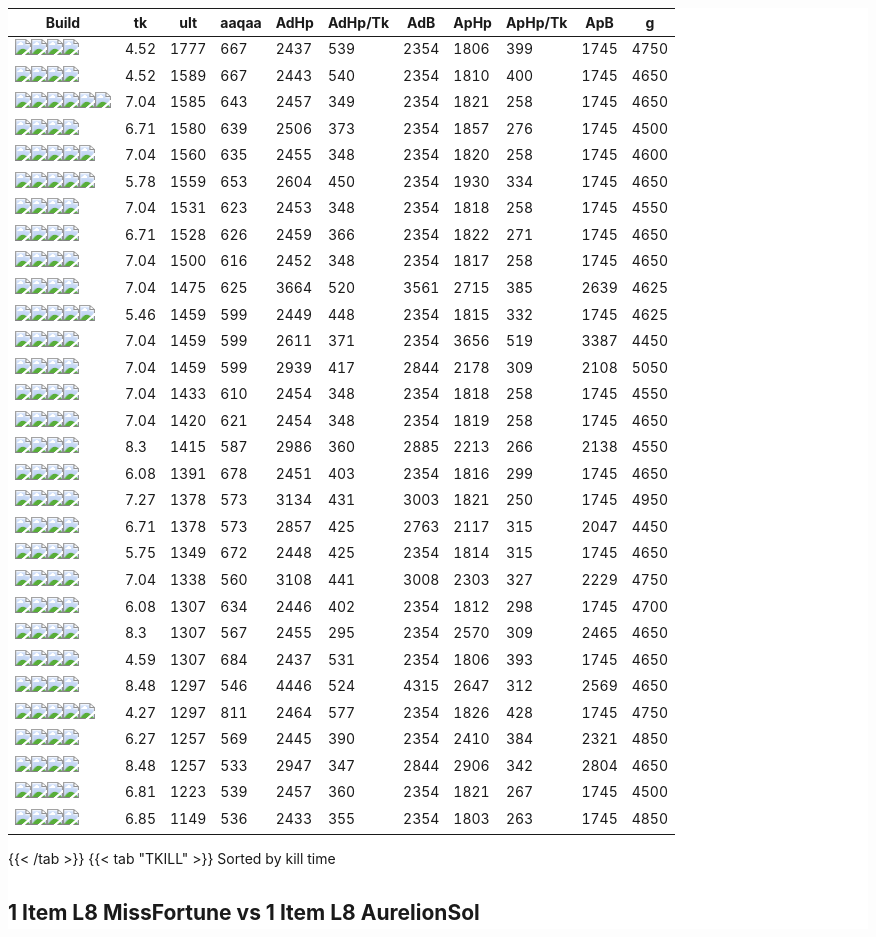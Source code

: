 



 Build |tk|ult|aaqaa|AdHp|AdHp/Tk|AdB|ApHp|ApHp/Tk|ApB|g
-|-|-|-|-|-|-|-|-|-|-
![](/item/6691.png)![](/item/2422.png)![](/item/1053.png)![](/item/1055.png)|4.52|1777|667|2437|539|2354|1806|399|1745|4750
![](/item/6676.png)![](/item/2422.png)![](/item/1053.png)![](/item/1055.png)|4.52|1589|667|2443|540|2354|1810|400|1745|4650
![](/item/3179.png)![](/item/2422.png)![](/item/1053.png)![](/item/1055.png)![](/item/1036.png)![](/item/1036.png)|7.04|1585|643|2457|349|2354|1821|258|1745|4650
![](/item/3074.png)![](/item/2422.png)![](/item/1055.png)![](/item/1036.png)|6.71|1580|639|2506|373|2354|1857|276|1745|4500
![](/item/6695.png)![](/item/2422.png)![](/item/1053.png)![](/item/1055.png)![](/item/1036.png)|7.04|1560|635|2455|348|2354|1820|258|1745|4600
![](/item/3072.png)![](/item/2422.png)![](/item/1055.png)![](/item/1036.png)![](/item/1036.png)|5.78|1559|653|2604|450|2354|1930|334|1745|4650
![](/item/3004.png)![](/item/2422.png)![](/item/1053.png)![](/item/1055.png)|7.04|1531|623|2453|348|2354|1818|258|1745|4550
![](/item/6696.png)![](/item/2422.png)![](/item/1053.png)![](/item/1055.png)|6.71|1528|626|2459|366|2354|1822|271|1745|4650
![](/item/6693.png)![](/item/2422.png)![](/item/1053.png)![](/item/1055.png)|7.04|1500|616|2452|348|2354|1817|258|1745|4650
![](/item/6673.png)![](/item/2422.png)![](/item/1055.png)![](/item/1037.png)|7.04|1475|625|3664|520|3561|2715|385|2639|4625
![](/item/3006.png)![](/item/1053.png)![](/item/1055.png)![](/item/1038.png)![](/item/1037.png)|5.46|1459|599|2449|448|2354|1815|332|1745|4625
![](/item/3156.png)![](/item/2422.png)![](/item/1053.png)![](/item/1055.png)|7.04|1459|599|2611|371|2354|3656|519|3387|4450
![](/item/3161.png)![](/item/2422.png)![](/item/1053.png)![](/item/1055.png)|7.04|1459|599|2939|417|2844|2178|309|2108|5050
![](/item/3508.png)![](/item/2422.png)![](/item/1053.png)![](/item/1055.png)|7.04|1433|610|2454|348|2354|1818|258|1745|4550
![](/item/3036.png)![](/item/2422.png)![](/item/1053.png)![](/item/1055.png)|7.04|1420|621|2454|348|2354|1819|258|1745|4650
![](/item/3814.png)![](/item/2422.png)![](/item/1053.png)![](/item/1055.png)|8.3|1415|587|2986|360|2885|2213|266|2138|4550
![](/item/3095.png)![](/item/2422.png)![](/item/1053.png)![](/item/1055.png)|6.08|1391|678|2451|403|2354|1816|299|1745|4650
![](/item/6333.png)![](/item/2422.png)![](/item/1053.png)![](/item/1055.png)|7.27|1378|573|3134|431|3003|1821|250|1745|4950
![](/item/6609.png)![](/item/2422.png)![](/item/1053.png)![](/item/1055.png)|6.71|1378|573|2857|425|2763|2117|315|2047|4450
![](/item/3087.png)![](/item/2422.png)![](/item/1053.png)![](/item/1055.png)|5.75|1349|672|2448|425|2354|1814|315|1745|4650
![](/item/3071.png)![](/item/2422.png)![](/item/1053.png)![](/item/1055.png)|7.04|1338|560|3108|441|3008|2303|327|2229|4750
![](/item/3094.png)![](/item/1053.png)![](/item/1055.png)![](/item/1036.png)|6.08|1307|634|2446|402|2354|1812|298|1745|4700
![](/item/3139.png)![](/item/2422.png)![](/item/1053.png)![](/item/1055.png)|8.3|1307|567|2455|295|2354|2570|309|2465|4650
![](/item/6672.png)![](/item/2422.png)![](/item/1053.png)![](/item/1055.png)|4.59|1307|684|2437|531|2354|1806|393|1745|4650
![](/item/3026.png)![](/item/2422.png)![](/item/1053.png)![](/item/1055.png)|8.48|1297|546|4446|524|4315|2647|312|2569|4650
![](/item/3153.png)![](/item/2422.png)![](/item/1055.png)![](/item/1036.png)![](/item/1036.png)|4.27|1297|811|2464|577|2354|1826|428|1745|4750
![](/item/3091.png)![](/item/2422.png)![](/item/1053.png)![](/item/1055.png)|6.27|1257|569|2445|390|2354|2410|384|2321|4850
![](/item/6035.png)![](/item/2422.png)![](/item/1053.png)![](/item/1055.png)|8.48|1257|533|2947|347|2844|2906|342|2804|4650
![](/item/3046.png)![](/item/1053.png)![](/item/1055.png)![](/item/1036.png)|6.81|1223|539|2457|360|2354|1821|267|1745|4500
![](/item/3115.png)![](/item/2422.png)![](/item/1053.png)![](/item/1055.png)|6.85|1149|536|2433|355|2354|1803|263|1745|4850
{{< /tab >}}
{{< tab "TKILL" >}}
Sorted by kill time
## 1 Item L8 MissFortune vs 1 Item L8 AurelionSol
